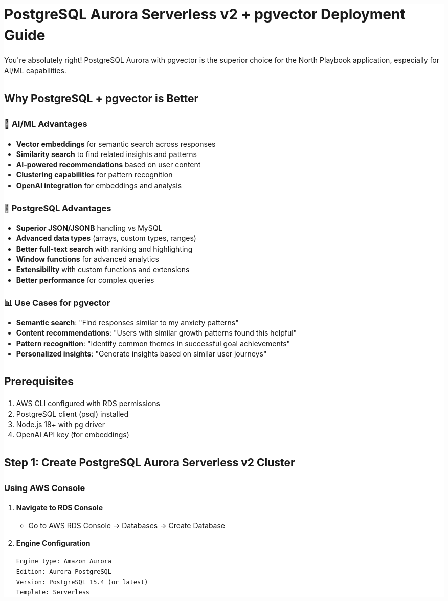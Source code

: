 # PostgreSQL Aurora Serverless v2 + pgvector Deployment Guide

You're absolutely right! PostgreSQL Aurora with pgvector is the superior choice for the North Playbook application, especially for AI/ML capabilities.

## Why PostgreSQL + pgvector is Better

### 🧠 **AI/ML Advantages**
- **Vector embeddings** for semantic search across responses
- **Similarity search** to find related insights and patterns
- **AI-powered recommendations** based on user content
- **Clustering capabilities** for pattern recognition
- **OpenAI integration** for embeddings and analysis

### 🚀 **PostgreSQL Advantages**
- **Superior JSON/JSONB** handling vs MySQL
- **Advanced data types** (arrays, custom types, ranges)
- **Better full-text search** with ranking and highlighting
- **Window functions** for advanced analytics
- **Extensibility** with custom functions and extensions
- **Better performance** for complex queries

### 📊 **Use Cases for pgvector**
- **Semantic search**: "Find responses similar to my anxiety patterns"
- **Content recommendations**: "Users with similar growth patterns found this helpful"
- **Pattern recognition**: "Identify common themes in successful goal achievements"
- **Personalized insights**: "Generate insights based on similar user journeys"

## Prerequisites

1. AWS CLI configured with RDS permissions
2. PostgreSQL client (psql) installed
3. Node.js 18+ with pg driver
4. OpenAI API key (for embeddings)

## Step 1: Create PostgreSQL Aurora Serverless v2 Cluster

### Using AWS Console

1. **Navigate to RDS Console**
   - Go to AWS RDS Console → Databases → Create Database

2. **Engine Configuration**
   ```
   Engine type: Amazon Aurora
   Edition: Aurora PostgreSQL
   Version: PostgreSQL 15.4 (or latest)
   Template: Serverless
   ```
